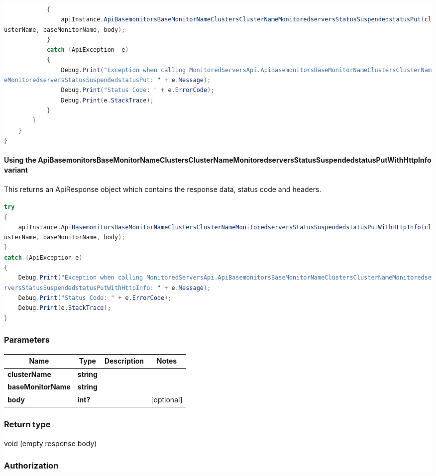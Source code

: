 ```csharp
            {
                apiInstance.ApiBasemonitorsBaseMonitorNameClustersClusterNameMonitoredserversStatusSuspendedstatusPut(clusterName, baseMonitorName, body);
            }
            catch (ApiException  e)
            {
                Debug.Print("Exception when calling MonitoredServersApi.ApiBasemonitorsBaseMonitorNameClustersClusterNameMonitoredserversStatusSuspendedstatusPut: " + e.Message);
                Debug.Print("Status Code: " + e.ErrorCode);
                Debug.Print(e.StackTrace);
            }
        }
    }
}
```

#### Using the ApiBasemonitorsBaseMonitorNameClustersClusterNameMonitoredserversStatusSuspendedstatusPutWithHttpInfo variant
This returns an ApiResponse object which contains the response data, status code and headers.

```csharp
try
{
    apiInstance.ApiBasemonitorsBaseMonitorNameClustersClusterNameMonitoredserversStatusSuspendedstatusPutWithHttpInfo(clusterName, baseMonitorName, body);
}
catch (ApiException e)
{
    Debug.Print("Exception when calling MonitoredServersApi.ApiBasemonitorsBaseMonitorNameClustersClusterNameMonitoredserversStatusSuspendedstatusPutWithHttpInfo: " + e.Message);
    Debug.Print("Status Code: " + e.ErrorCode);
    Debug.Print(e.StackTrace);
}
```

### Parameters

| Name | Type | Description | Notes |
|------|------|-------------|-------|
| **clusterName** | **string** |  |  |
| **baseMonitorName** | **string** |  |  |
| **body** | **int?** |  | [optional]  |

### Return type

void (empty response body)

### Authorization
